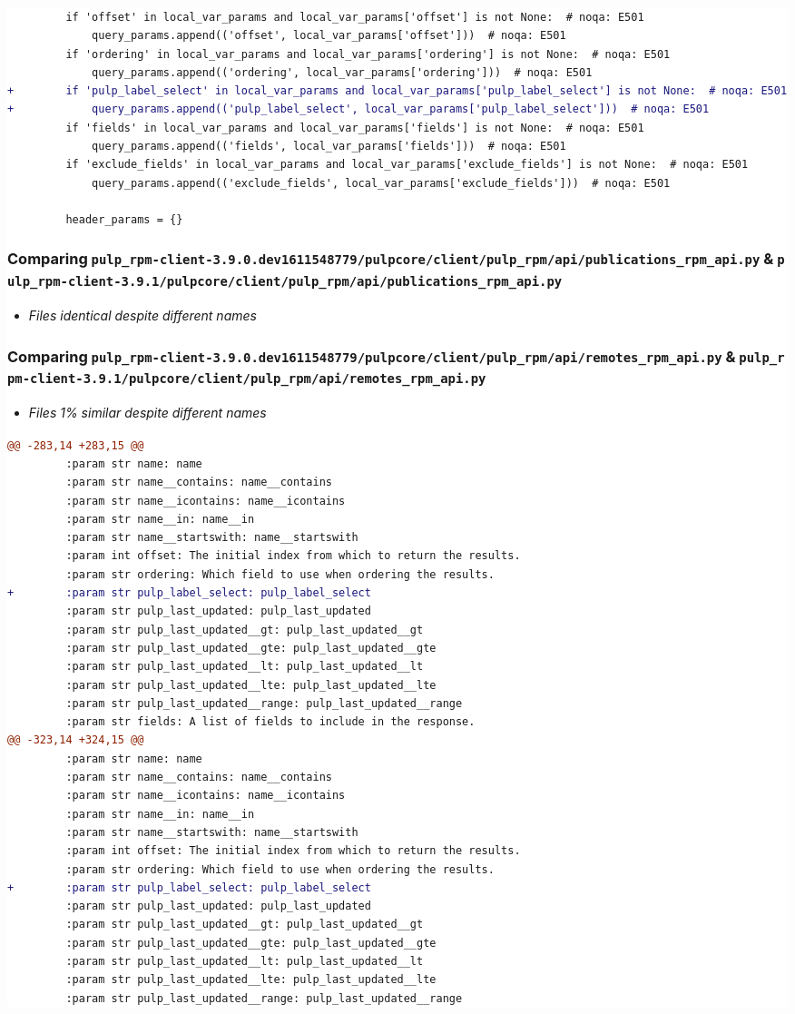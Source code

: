 ```diff
         if 'offset' in local_var_params and local_var_params['offset'] is not None:  # noqa: E501
             query_params.append(('offset', local_var_params['offset']))  # noqa: E501
         if 'ordering' in local_var_params and local_var_params['ordering'] is not None:  # noqa: E501
             query_params.append(('ordering', local_var_params['ordering']))  # noqa: E501
+        if 'pulp_label_select' in local_var_params and local_var_params['pulp_label_select'] is not None:  # noqa: E501
+            query_params.append(('pulp_label_select', local_var_params['pulp_label_select']))  # noqa: E501
         if 'fields' in local_var_params and local_var_params['fields'] is not None:  # noqa: E501
             query_params.append(('fields', local_var_params['fields']))  # noqa: E501
         if 'exclude_fields' in local_var_params and local_var_params['exclude_fields'] is not None:  # noqa: E501
             query_params.append(('exclude_fields', local_var_params['exclude_fields']))  # noqa: E501
 
         header_params = {}
```

### Comparing `pulp_rpm-client-3.9.0.dev1611548779/pulpcore/client/pulp_rpm/api/publications_rpm_api.py` & `pulp_rpm-client-3.9.1/pulpcore/client/pulp_rpm/api/publications_rpm_api.py`

 * *Files identical despite different names*

### Comparing `pulp_rpm-client-3.9.0.dev1611548779/pulpcore/client/pulp_rpm/api/remotes_rpm_api.py` & `pulp_rpm-client-3.9.1/pulpcore/client/pulp_rpm/api/remotes_rpm_api.py`

 * *Files 1% similar despite different names*

```diff
@@ -283,14 +283,15 @@
         :param str name: name
         :param str name__contains: name__contains
         :param str name__icontains: name__icontains
         :param str name__in: name__in
         :param str name__startswith: name__startswith
         :param int offset: The initial index from which to return the results.
         :param str ordering: Which field to use when ordering the results.
+        :param str pulp_label_select: pulp_label_select
         :param str pulp_last_updated: pulp_last_updated
         :param str pulp_last_updated__gt: pulp_last_updated__gt
         :param str pulp_last_updated__gte: pulp_last_updated__gte
         :param str pulp_last_updated__lt: pulp_last_updated__lt
         :param str pulp_last_updated__lte: pulp_last_updated__lte
         :param str pulp_last_updated__range: pulp_last_updated__range
         :param str fields: A list of fields to include in the response.
@@ -323,14 +324,15 @@
         :param str name: name
         :param str name__contains: name__contains
         :param str name__icontains: name__icontains
         :param str name__in: name__in
         :param str name__startswith: name__startswith
         :param int offset: The initial index from which to return the results.
         :param str ordering: Which field to use when ordering the results.
+        :param str pulp_label_select: pulp_label_select
         :param str pulp_last_updated: pulp_last_updated
         :param str pulp_last_updated__gt: pulp_last_updated__gt
         :param str pulp_last_updated__gte: pulp_last_updated__gte
         :param str pulp_last_updated__lt: pulp_last_updated__lt
         :param str pulp_last_updated__lte: pulp_last_updated__lte
         :param str pulp_last_updated__range: pulp_last_updated__range
```